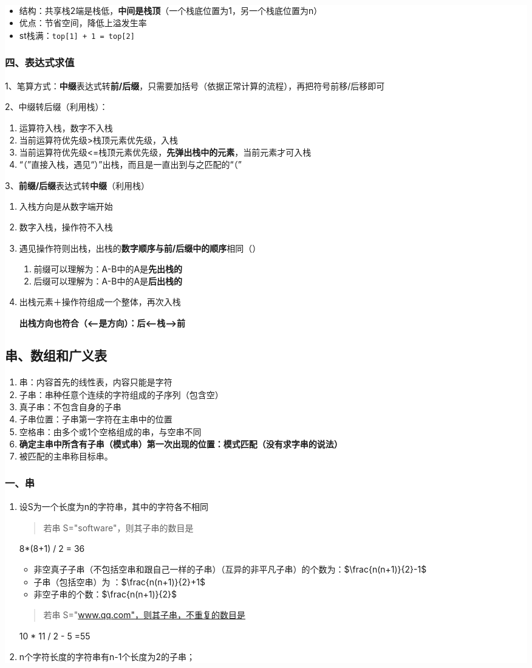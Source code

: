 - 结构：共享栈2端是栈低，**中间是栈顶**（一个栈底位置为1，另一个栈底位置为n）
- 优点：节省空间，降低上溢发生率
- st栈满：`top[1] + 1 = top[2]`

### 四、表达式求值

1、笔算方式：**中缀**表达式转**前/后缀**，只需要加括号（依据正常计算的流程），再把符号前移/后移即可

2、中缀转后缀（利用栈）：

1. 运算符入栈，数字不入栈
2. 当前运算符优先级>栈顶元素优先级，入栈
3. 当前运算符优先级<=栈顶元素优先级，**先弹出栈中的元素**，当前元素才可入栈
4. “（”直接入栈，遇见“）”出栈，而且是一直出到与之匹配的“（”

3、**前缀/后缀**表达式转**中缀**（利用栈）

1. 入栈方向是从数字端开始

2. 数字入栈，操作符不入栈

3. 遇见操作符则出栈，出栈的**数字顺序与前/后缀中的顺序**相同（）

    1. 前缀可以理解为：A-B中的A是**先出栈的**
      2. 后缀可以理解为：A-B中的A是**后出栈的**

4. 出栈元素＋操作符组成一个整体，再次入栈

    **出栈方向也符合（<--是方向）：后<--栈-->前**

## 串、数组和广义表

1. 串：内容首先的线性表，内容只能是字符
2. 子串：串种任意个连续的字符组成的子序列（包含空）
3. 真子串：不包含自身的子串
4. 子串位置：子串第一字符在主串中的位置
5. 空格串：由多个或1个空格组成的串，与空串不同
6. **确定主串中所含有子串（模式串）第一次出现的位置：模式匹配（没有求字串的说法）** 
7. 被匹配的主串称目标串。


### 一、串

1. 设S为一个长度为n的字符串，其中的字符各不相同

   > 若串 S="software"，则其子串的数目是

   8*(8+1) / 2 = 36

   - 非空真子子串（不包括空串和跟自己一样的子串）（互异的非平凡子串）的个数为：$\frac{n(n+1)}{2}-1$ 
   - 子串（包括空串）为 ：$\frac{n(n+1)}{2}+1$ 
   - 非空子串的个数：$\frac{n(n+1)}{2}$  

   > 若串 S="www.qq.com"，则其子串，不重复的数目是

   10 * 11 / 2 - 5 =55

2. n个字符长度的字符串有n-1个长度为2的子串；
